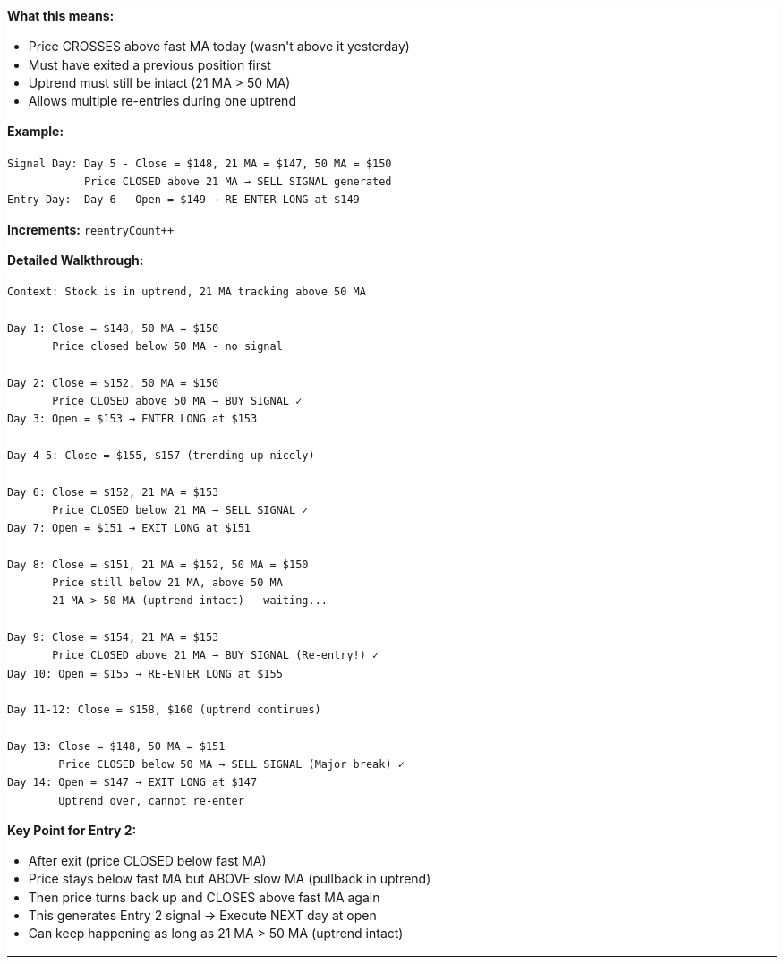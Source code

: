 **What this means:**
- Price CROSSES above fast MA today (wasn't above it yesterday)
- Must have exited a previous position first
- Uptrend must still be intact (21 MA > 50 MA)
- Allows multiple re-entries during one uptrend

**Example:**
```
Signal Day: Day 5 - Close = $148, 21 MA = $147, 50 MA = $150
            Price CLOSED above 21 MA → SELL SIGNAL generated
Entry Day:  Day 6 - Open = $149 → RE-ENTER LONG at $149
```

**Increments:** `reentryCount++`

**Detailed Walkthrough:**
```
Context: Stock is in uptrend, 21 MA tracking above 50 MA

Day 1: Close = $148, 50 MA = $150 
       Price closed below 50 MA - no signal

Day 2: Close = $152, 50 MA = $150  
       Price CLOSED above 50 MA → BUY SIGNAL ✓
Day 3: Open = $153 → ENTER LONG at $153

Day 4-5: Close = $155, $157 (trending up nicely)

Day 6: Close = $152, 21 MA = $153  
       Price CLOSED below 21 MA → SELL SIGNAL ✓
Day 7: Open = $151 → EXIT LONG at $151
       
Day 8: Close = $151, 21 MA = $152, 50 MA = $150
       Price still below 21 MA, above 50 MA
       21 MA > 50 MA (uptrend intact) - waiting...

Day 9: Close = $154, 21 MA = $153  
       Price CLOSED above 21 MA → BUY SIGNAL (Re-entry!) ✓
Day 10: Open = $155 → RE-ENTER LONG at $155

Day 11-12: Close = $158, $160 (uptrend continues)

Day 13: Close = $148, 50 MA = $151
        Price CLOSED below 50 MA → SELL SIGNAL (Major break) ✓
Day 14: Open = $147 → EXIT LONG at $147
        Uptrend over, cannot re-enter
```

**Key Point for Entry 2:**
- After exit (price CLOSED below fast MA)
- Price stays below fast MA but ABOVE slow MA (pullback in uptrend)  
- Then price turns back up and CLOSES above fast MA again
- This generates Entry 2 signal → Execute NEXT day at open
- Can keep happening as long as 21 MA > 50 MA (uptrend intact)

---